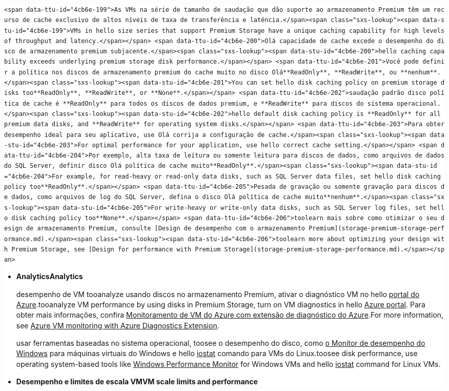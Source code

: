     <span data-ttu-id="4cb6e-199">As VMs na série de tamanho de saudação que dão suporte ao armazenamento Premium têm um recurso de cache exclusivo de altos níveis de taxa de transferência e latência.</span><span class="sxs-lookup"><span data-stu-id="4cb6e-199">VMs in hello size series that support Premium Storage have a unique caching capability for high levels of throughput and latency.</span></span> <span data-ttu-id="4cb6e-200">Olá capacidade de cache excede o desempenho do disco de armazenamento premium subjacente.</span><span class="sxs-lookup"><span data-stu-id="4cb6e-200">hello caching capability exceeds underlying premium storage disk performance.</span></span> <span data-ttu-id="4cb6e-201">Você pode definir a política nos discos de armazenamento premium do cache muito no disco Olá**ReadOnly**, **ReadWrite**, ou **nenhum**.</span><span class="sxs-lookup"><span data-stu-id="4cb6e-201">You can set hello disk caching policy on premium storage disks too**ReadOnly**, **ReadWrite**, or **None**.</span></span> <span data-ttu-id="4cb6e-202">saudação padrão disco política de cache é **ReadOnly** para todos os discos de dados premium, e **ReadWrite** para discos do sistema operacional.</span><span class="sxs-lookup"><span data-stu-id="4cb6e-202">hello default disk caching policy is **ReadOnly** for all premium data disks, and **ReadWrite** for operating system disks.</span></span> <span data-ttu-id="4cb6e-203">Para obter desempenho ideal para seu aplicativo, use Olá corrija a configuração de cache.</span><span class="sxs-lookup"><span data-stu-id="4cb6e-203">For optimal performance for your application, use hello correct cache setting.</span></span> <span data-ttu-id="4cb6e-204">Por exemplo, alta taxa de leitura ou somente leitura para discos de dados, como arquivos de dados do SQL Server, definir disco Olá política de cache muito**ReadOnly**.</span><span class="sxs-lookup"><span data-stu-id="4cb6e-204">For example, for read-heavy or read-only data disks, such as SQL Server data files, set hello disk caching policy too**ReadOnly**.</span></span> <span data-ttu-id="4cb6e-205">Pesada de gravação ou somente gravação para discos de dados, como arquivos de log do SQL Server, defina o disco Olá política de cache muito**nenhum**.</span><span class="sxs-lookup"><span data-stu-id="4cb6e-205">For write-heavy or write-only data disks, such as SQL Server log files, set hello disk caching policy too**None**.</span></span> <span data-ttu-id="4cb6e-206">toolearn mais sobre como otimizar o seu design de armazenamento Premium, consulte [Design de desempenho com o armazenamento Premium](storage-premium-storage-performance.md).</span><span class="sxs-lookup"><span data-stu-id="4cb6e-206">toolearn more about optimizing your design with Premium Storage, see [Design for performance with Premium Storage](storage-premium-storage-performance.md).</span></span>

* <span data-ttu-id="4cb6e-207">**Analytics**</span><span class="sxs-lookup"><span data-stu-id="4cb6e-207">**Analytics**</span></span>

    <span data-ttu-id="4cb6e-208">desempenho de VM tooanalyze usando discos no armazenamento Premium, ativar o diagnóstico VM no hello [portal do Azure](https://portal.azure.com).</span><span class="sxs-lookup"><span data-stu-id="4cb6e-208">tooanalyze VM performance by using disks in Premium Storage, turn on VM diagnostics in hello [Azure portal](https://portal.azure.com).</span></span> <span data-ttu-id="4cb6e-209">Para obter mais informações, confira [Monitoramento de VM do Azure com extensão de diagnóstico do Azure](https://azure.microsoft.com/blog/2014/09/02/windows-azure-virtual-machine-monitoring-with-wad-extension/).</span><span class="sxs-lookup"><span data-stu-id="4cb6e-209">For more information, see [Azure VM monitoring with Azure Diagnostics Extension](https://azure.microsoft.com/blog/2014/09/02/windows-azure-virtual-machine-monitoring-with-wad-extension/).</span></span> 

    <span data-ttu-id="4cb6e-210">usar ferramentas baseadas no sistema operacional, toosee o desempenho do disco, como [o Monitor de desempenho do Windows](https://technet.microsoft.com/library/cc749249.aspx) para máquinas virtuais do Windows e hello [iostat](http://linux.die.net/man/1/iostat) comando para VMs do Linux.</span><span class="sxs-lookup"><span data-stu-id="4cb6e-210">toosee disk performance, use operating system-based tools like [Windows Performance Monitor](https://technet.microsoft.com/library/cc749249.aspx) for Windows VMs and hello [iostat](http://linux.die.net/man/1/iostat) command for Linux VMs.</span></span>

* <span data-ttu-id="4cb6e-211">**Desempenho e limites de escala VM**</span><span class="sxs-lookup"><span data-stu-id="4cb6e-211">**VM scale limits and performance**</span></span>
